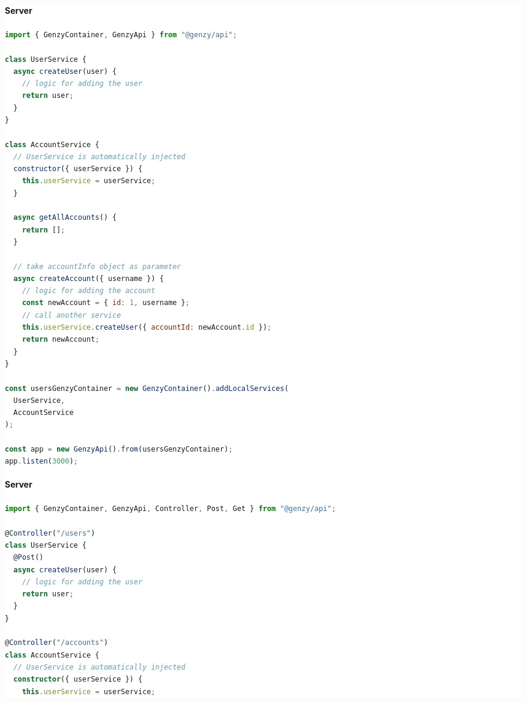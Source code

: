 </TabItem>
  <TabItem value="js" label="ES modules" default>

#### Server

```js
import { GenzyContainer, GenzyApi } from "@genzy/api";

class UserService {
  async createUser(user) {
    // logic for adding the user
    return user;
  }
}

class AccountService {
  // UserService is automatically injected
  constructor({ userService }) {
    this.userService = userService;
  }

  async getAllAccounts() {
    return [];
  }

  // take accountInfo object as parameter
  async createAccount({ username }) {
    // logic for adding the account
    const newAccount = { id: 1, username };
    // call another service
    this.userService.createUser({ accountId: newAccount.id });
    return newAccount;
  }
}

const usersGenzyContainer = new GenzyContainer().addLocalServices(
  UserService,
  AccountService
);

const app = new GenzyApi().from(usersGenzyContainer);
app.listen(3000);
```

</TabItem>
  <TabItem value="ts" label="TypeScript" default>

#### Server

```ts
import { GenzyContainer, GenzyApi, Controller, Post, Get } from "@genzy/api";

@Controller("/users")
class UserService {
  @Post()
  async createUser(user) {
    // logic for adding the user
    return user;
  }
}

@Controller("/accounts")
class AccountService {
  // UserService is automatically injected
  constructor({ userService }) {
    this.userService = userService;
```